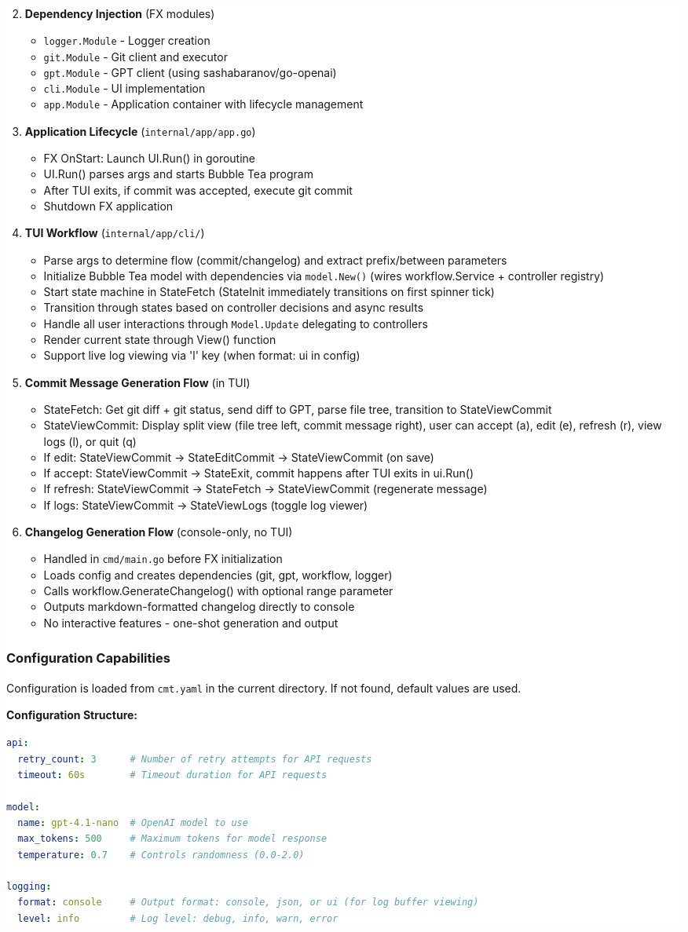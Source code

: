 2. **Dependency Injection** (FX modules)
   - `logger.Module` - Logger creation
   - `git.Module` - Git client and executor
   - `gpt.Module` - GPT client (using sashabaranov/go-openai)
   - `cli.Module` - UI implementation
   - `app.Module` - Application container with lifecycle management

3. **Application Lifecycle** (`internal/app/app.go`)
   - FX OnStart: Launch UI.Run() in goroutine
   - UI.Run() parses args and starts Bubble Tea program
   - After TUI exits, if commit was accepted, execute git commit
   - Shutdown FX application

4. **TUI Workflow** (`internal/app/cli/`)
   - Parse args to determine flow (commit/changelog) and extract prefix/between parameters
   - Initialize Bubble Tea model with dependencies via `model.New()` (wires workflow.Service + controller registry)
   - Start state machine in StateFetch (StateInit immediately transitions on first spinner tick)
   - Transition through states based on controller decisions and async results
   - Handle all user interactions through `Model.Update` delegating to controllers
   - Render current state through View() function
   - Support live log viewing via 'l' key (when format: ui in config)

5. **Commit Message Generation Flow** (in TUI)
   - StateFetch: Get git diff + git status, send diff to GPT, parse file tree, transition to StateViewCommit
   - StateViewCommit: Display split view (file tree left, commit message right), user can accept (a), edit (e), refresh (r), view logs (l), or quit (q)
   - If edit: StateViewCommit → StateEditCommit → StateViewCommit (on save)
   - If accept: StateViewCommit → StateExit, commit happens after TUI exits in ui.Run()
   - If refresh: StateViewCommit → StateFetch → StateViewCommit (regenerate message)
   - If logs: StateViewCommit → StateViewLogs (toggle log viewer)

6. **Changelog Generation Flow** (console-only, no TUI)
   - Handled in `cmd/main.go` before FX initialization
   - Loads config and creates dependencies (git, gpt, workflow, logger)
   - Calls workflow.GenerateChangelog() with optional range parameter
   - Outputs markdown-formatted changelog directly to console
   - No interactive features - one-shot generation and output

### Configuration Capabilities

Configuration is loaded from `cmt.yaml` in the current directory. If not found, default values are used.

**Configuration Structure:**
```yaml
api:
  retry_count: 3      # Number of retry attempts for API requests
  timeout: 60s        # Timeout duration for API requests

model:
  name: gpt-4.1-nano  # OpenAI model to use
  max_tokens: 500     # Maximum tokens for model response
  temperature: 0.7    # Controls randomness (0.0-2.0)

logging:
  format: console     # Output format: console, json, or ui (for log buffer viewing)
  level: info         # Log level: debug, info, warn, error
```
